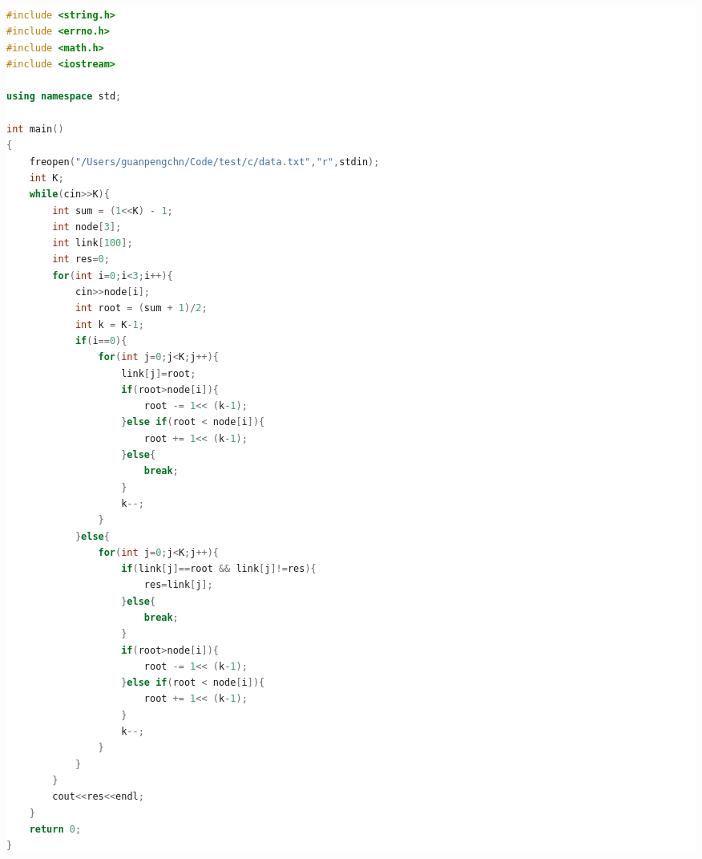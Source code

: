 ```cpp
#include <string.h>
#include <errno.h>
#include <math.h>
#include <iostream>

using namespace std;

int main()
{
    freopen("/Users/guanpengchn/Code/test/c/data.txt","r",stdin);
    int K;
    while(cin>>K){
        int sum = (1<<K) - 1;
        int node[3];
        int link[100];
        int res=0;
        for(int i=0;i<3;i++){
            cin>>node[i];
            int root = (sum + 1)/2;
            int k = K-1;
            if(i==0){
                for(int j=0;j<K;j++){
                    link[j]=root;
                    if(root>node[i]){
                        root -= 1<< (k-1);
                    }else if(root < node[i]){
                        root += 1<< (k-1);
                    }else{
                        break;
                    }
                    k--;
                }
            }else{
                for(int j=0;j<K;j++){
                    if(link[j]==root && link[j]!=res){
                        res=link[j];
                    }else{
                        break;
                    }
                    if(root>node[i]){
                        root -= 1<< (k-1);
                    }else if(root < node[i]){
                        root += 1<< (k-1);
                    }
                    k--;
                }
            }
        }
        cout<<res<<endl;
    }
    return 0;
}
```
